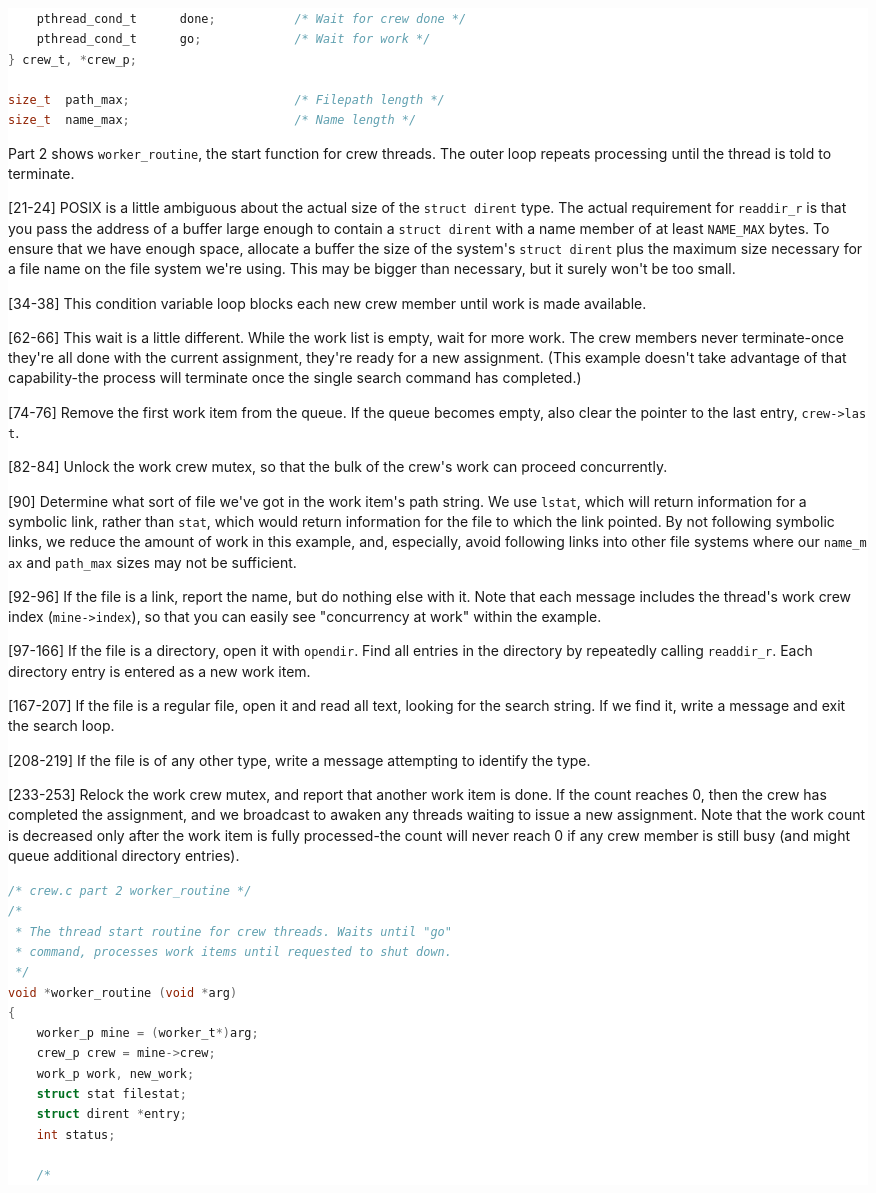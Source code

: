 ```c
    pthread_cond_t      done;           /* Wait for crew done */
    pthread_cond_t      go;             /* Wait for work */
} crew_t, *crew_p;

size_t  path_max;                       /* Filepath length */
size_t  name_max;                       /* Name length */
```
Part 2 shows `worker_routine`, the start function for crew threads. The outer loop repeats processing until the thread is told to terminate.

[21-24] POSIX is a little ambiguous about the actual size of the `struct dirent` type. The actual requirement for `readdir_r` is that you pass the address of a buffer large enough to contain a `struct dirent` with a name member of at least `NAME_MAX` bytes. To ensure that we have enough space, allocate a buffer the size of the system's `struct dirent` plus the maximum size necessary for a file name on the file system we're using. This may be bigger than necessary, but it surely won't be too small.

[34-38] This condition variable loop blocks each new crew member until work is made available.

[62-66] This wait is a little different. While the work list is empty, wait for more work. The crew members never terminate-once they're all done with the current assignment, they're ready for a new assignment. (This example doesn't take advantage of that capability-the process will terminate once the single search command has completed.)

[74-76] Remove the first work item from the queue. If the queue becomes empty, also clear the pointer to the last entry, `crew->last`.

[82-84] Unlock the work crew mutex, so that the bulk of the crew's work can proceed concurrently.

[90] Determine what sort of file we've got in the work item's path string. We use `lstat`, which will return information for a symbolic link, rather than `stat`, which would return information for the file to which the link pointed. By not following symbolic links, we reduce the amount of work in this example, and, especially, avoid following links into other file systems where our `name_max` and `path_max` sizes may not be sufficient.

[92-96] If the file is a link, report the name, but do nothing else with it. Note that each message includes the thread's work crew index (`mine->index`), so that you can easily see "concurrency at work" within the example.

[97-166] If the file is a directory, open it with `opendir`. Find all entries in the directory by repeatedly calling `readdir_r`. Each directory entry is entered as a new work item.

[167-207] If the file is a regular file, open it and read all text, looking for the search string. If we find it, write a message and exit the search loop.

[208-219] If the file is of any other type, write a message attempting to identify the type.

[233-253] Relock the work crew mutex, and report that another work item is done. If the count reaches 0, then the crew has completed the assignment, and we broadcast to awaken any threads waiting to issue a new assignment. Note that the work count is decreased only after the work item is fully processed-the count will never reach 0 if any crew member is still busy (and might queue additional directory entries).

```c
/* crew.c part 2 worker_routine */
/*
 * The thread start routine for crew threads. Waits until "go"
 * command, processes work items until requested to shut down.
 */
void *worker_routine (void *arg)
{
    worker_p mine = (worker_t*)arg;
    crew_p crew = mine->crew;
    work_p work, new_work;
    struct stat filestat;
    struct dirent *entry;
    int status;

    /*
```